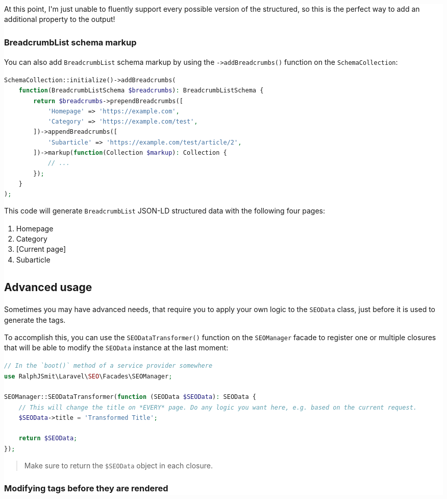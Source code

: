 At this point, I'm just unable to fluently support every possible version of the structured, so this is the perfect way to add an additional property to the output!

### BreadcrumbList schema markup

You can also add `BreadcrumbList` schema markup by using the `->addBreadcrumbs()` function on the `SchemaCollection`:

```php
SchemaCollection::initialize()->addBreadcrumbs(
    function(BreadcrumbListSchema $breadcrumbs): BreadcrumbListSchema {
        return $breadcrumbs->prependBreadcrumbs([
            'Homepage' => 'https://example.com',
            'Category' => 'https://example.com/test',
        ])->appendBreadcrumbs([
            'Subarticle' => 'https://example.com/test/article/2',
        ])->markup(function(Collection $markup): Collection {
            // ...
        });
    }
);
```

This code will generate `BreadcrumbList` JSON-LD structured data with the following four pages:

1. Homepage
2. Category
3. [Current page]
4. Subarticle

## Advanced usage

Sometimes you may have advanced needs, that require you to apply your own logic to the `SEOData` class, just before it is used to generate the tags.

To accomplish this, you can use the `SEODataTransformer()` function on the `SEOManager` facade to register one or multiple closures that will be able to modify the `SEOData` instance at the last moment:

```php
// In the `boot()` method of a service provider somewhere
use RalphJSmit\Laravel\SEO\Facades\SEOManager;

SEOManager::SEODataTransformer(function (SEOData $SEOData): SEOData {
    // This will change the title on *EVERY* page. Do any logic you want here, e.g. based on the current request.
    $SEOData->title = 'Transformed Title';

    return $SEOData;
});
```

> Make sure to return the `$SEOData` object in each closure.

### Modifying tags before they are rendered
